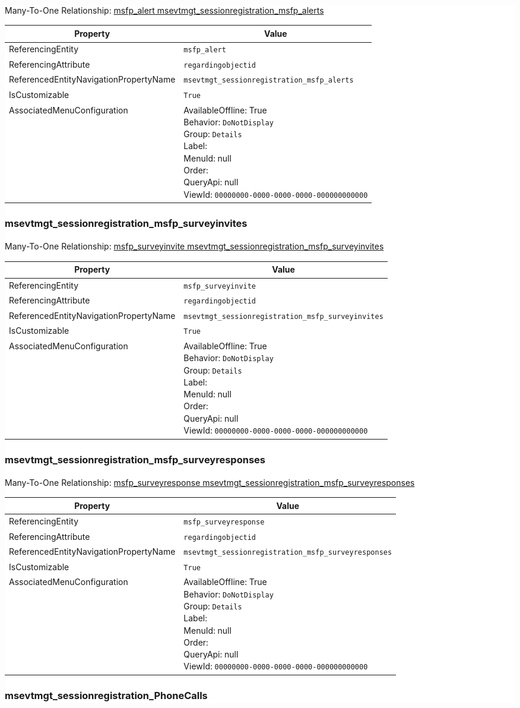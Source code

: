 Many-To-One Relationship: [msfp_alert msevtmgt_sessionregistration_msfp_alerts](msfp_alert.md#BKMK_msevtmgt_sessionregistration_msfp_alerts)

|Property|Value|
|---|---|
|ReferencingEntity|`msfp_alert`|
|ReferencingAttribute|`regardingobjectid`|
|ReferencedEntityNavigationPropertyName|`msevtmgt_sessionregistration_msfp_alerts`|
|IsCustomizable|`True`|
|AssociatedMenuConfiguration|AvailableOffline: True<br />Behavior: `DoNotDisplay`<br />Group: `Details`<br />Label: <br />MenuId: null<br />Order: <br />QueryApi: null<br />ViewId: `00000000-0000-0000-0000-000000000000`|

### <a name="BKMK_msevtmgt_sessionregistration_msfp_surveyinvites"></a> msevtmgt_sessionregistration_msfp_surveyinvites

Many-To-One Relationship: [msfp_surveyinvite msevtmgt_sessionregistration_msfp_surveyinvites](msfp_surveyinvite.md#BKMK_msevtmgt_sessionregistration_msfp_surveyinvites)

|Property|Value|
|---|---|
|ReferencingEntity|`msfp_surveyinvite`|
|ReferencingAttribute|`regardingobjectid`|
|ReferencedEntityNavigationPropertyName|`msevtmgt_sessionregistration_msfp_surveyinvites`|
|IsCustomizable|`True`|
|AssociatedMenuConfiguration|AvailableOffline: True<br />Behavior: `DoNotDisplay`<br />Group: `Details`<br />Label: <br />MenuId: null<br />Order: <br />QueryApi: null<br />ViewId: `00000000-0000-0000-0000-000000000000`|

### <a name="BKMK_msevtmgt_sessionregistration_msfp_surveyresponses"></a> msevtmgt_sessionregistration_msfp_surveyresponses

Many-To-One Relationship: [msfp_surveyresponse msevtmgt_sessionregistration_msfp_surveyresponses](msfp_surveyresponse.md#BKMK_msevtmgt_sessionregistration_msfp_surveyresponses)

|Property|Value|
|---|---|
|ReferencingEntity|`msfp_surveyresponse`|
|ReferencingAttribute|`regardingobjectid`|
|ReferencedEntityNavigationPropertyName|`msevtmgt_sessionregistration_msfp_surveyresponses`|
|IsCustomizable|`True`|
|AssociatedMenuConfiguration|AvailableOffline: True<br />Behavior: `DoNotDisplay`<br />Group: `Details`<br />Label: <br />MenuId: null<br />Order: <br />QueryApi: null<br />ViewId: `00000000-0000-0000-0000-000000000000`|

### <a name="BKMK_msevtmgt_sessionregistration_PhoneCalls"></a> msevtmgt_sessionregistration_PhoneCalls
